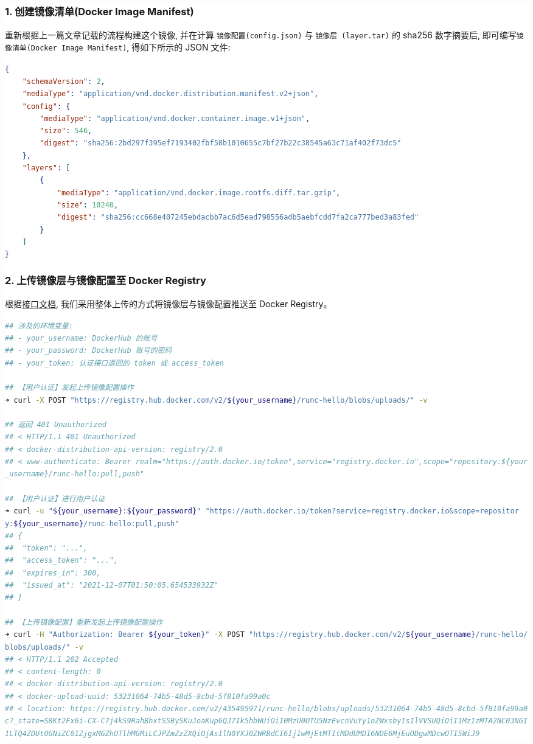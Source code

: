 ### 1. 创建镜像清单(Docker Image Manifest)
重新根据上一篇文章记载的流程构建这个镜像, 并在计算 `镜像配置(config.json)` 与 `镜像层 (layer.tar)` 的 sha256 数字摘要后, 即可编写`镜像清单(Docker Image Manifest)`, 得如下所示的 JSON 文件:

```json
{
    "schemaVersion": 2,
    "mediaType": "application/vnd.docker.distribution.manifest.v2+json",
    "config": {
        "mediaType": "application/vnd.docker.container.image.v1+json",
        "size": 546,
        "digest": "sha256:2bd297f395ef7193402fbf58b1010655c7bf27b22c38545a63c71af402f73dc5"
    },
    "layers": [
        {
            "mediaType": "application/vnd.docker.image.rootfs.diff.tar.gzip",
            "size": 10240,
            "digest": "sha256:cc668e407245ebdacbb7ac6d5ead798556adb5aebfcdd7fa2ca777bed3a83fed"
        }
    ]
}
```

### 2. 上传镜像层与镜像配置至 Docker Registry

根据[接口文档](https://github.com/distribution/distribution/blob/main/docs/spec/api.md#monolithic-upload), 我们采用整体上传的方式将镜像层与镜像配置推送至 Docker Registry。

```bash
## 涉及的环境变量:
## - your_username: DockerHub 的账号
## - your_password: DockerHub 账号的密码
## - your_token: 认证接口返回的 token 或 access_token

## 【用户认证】发起上传镜像配置操作
➜ curl -X POST "https://registry.hub.docker.com/v2/${your_username}/runc-hello/blobs/uploads/" -v

## 返回 401 Unauthorized
## < HTTP/1.1 401 Unauthorized
## < docker-distribution-api-version: registry/2.0
## < www-authenticate: Bearer realm="https://auth.docker.io/token",service="registry.docker.io",scope="repository:${your_username}/runc-hello:pull,push"

## 【用户认证】进行用户认证
➜ curl -u "${your_username}:${your_password}" "https://auth.docker.io/token?service=registry.docker.io&scope=repository:${your_username}/runc-hello:pull,push"
## {
##  "token": "...",
##  "access_token": "...",
##  "expires_in": 300,
##  "issued_at": "2021-12-07T01:50:05.654533932Z"
## }

## 【上传镜像配置】重新发起上传镜像配置操作
➜ curl -H "Authorization: Bearer ${your_token}" -X POST "https://registry.hub.docker.com/v2/${your_username}/runc-hello/blobs/uploads/" -v
## < HTTP/1.1 202 Accepted
## < content-length: 0
## < docker-distribution-api-version: registry/2.0
## < docker-upload-uuid: 53231064-74b5-48d5-8cbd-5f810fa99a0c
## < location: https://registry.hub.docker.com/v2/435495971/runc-hello/blobs/uploads/53231064-74b5-48d5-8cbd-5f810fa99a0c?_state=S8Kt2Fx6i-CX-C7j4kS9RahBhxtS5BySKuJoaKup6QJ7Ik5hbWUiOiI0MzU0OTU5NzEvcnVuYy1oZWxsbyIsIlVVSUQiOiI1MzIzMTA2NC03NGI1LTQ4ZDUtOGNiZC01ZjgxMGZhOTlhMGMiLCJPZmZzZXQiOjAsIlN0YXJ0ZWRBdCI6IjIwMjEtMTItMDdUMDI6NDE6MjEuODgwMDcwOTI5WiJ9

```